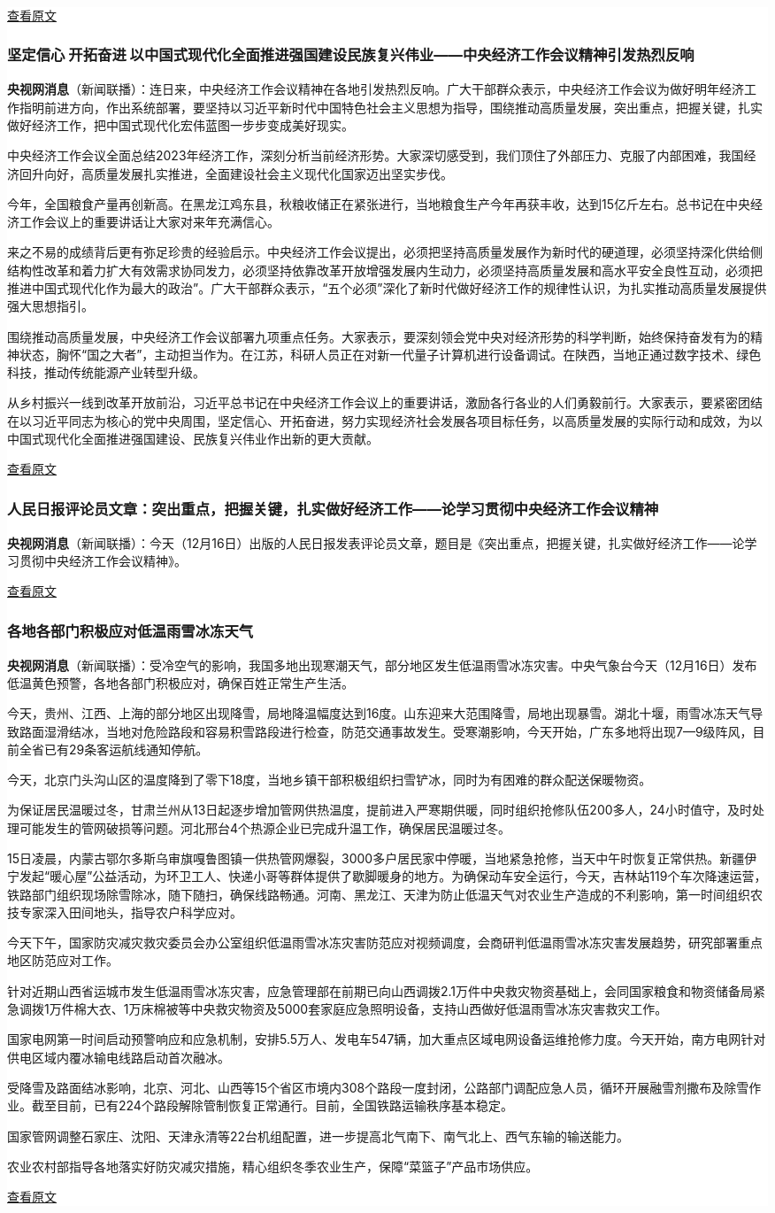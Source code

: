 [查看原文](https://tv.cctv.com/2023/12/16/VIDEDRp7bFsXWVjennRkz74t231216.shtml)

### 坚定信心 开拓奋进 以中国式现代化全面推进强国建设民族复兴伟业——中央经济工作会议精神引发热烈反响

**央视网消息**（新闻联播）：连日来，中央经济工作会议精神在各地引发热烈反响。广大干部群众表示，中央经济工作会议为做好明年经济工作指明前进方向，作出系统部署，要坚持以习近平新时代中国特色社会主义思想为指导，围绕推动高质量发展，突出重点，把握关键，扎实做好经济工作，把中国式现代化宏伟蓝图一步步变成美好现实。

中央经济工作会议全面总结2023年经济工作，深刻分析当前经济形势。大家深切感受到，我们顶住了外部压力、克服了内部困难，我国经济回升向好，高质量发展扎实推进，全面建设社会主义现代化国家迈出坚实步伐。

今年，全国粮食产量再创新高。在黑龙江鸡东县，秋粮收储正在紧张进行，当地粮食生产今年再获丰收，达到15亿斤左右。总书记在中央经济工作会议上的重要讲话让大家对来年充满信心。

来之不易的成绩背后更有弥足珍贵的经验启示。中央经济工作会议提出，必须把坚持高质量发展作为新时代的硬道理，必须坚持深化供给侧结构性改革和着力扩大有效需求协同发力，必须坚持依靠改革开放增强发展内生动力，必须坚持高质量发展和高水平安全良性互动，必须把推进中国式现代化作为最大的政治”。广大干部群众表示，“五个必须”深化了新时代做好经济工作的规律性认识，为扎实推动高质量发展提供强大思想指引。

围绕推动高质量发展，中央经济工作会议部署九项重点任务。大家表示，要深刻领会党中央对经济形势的科学判断，始终保持奋发有为的精神状态，胸怀“国之大者”，主动担当作为。在江苏，科研人员正在对新一代量子计算机进行设备调试。在陕西，当地正通过数字技术、绿色科技，推动传统能源产业转型升级。

从乡村振兴一线到改革开放前沿，习近平总书记在中央经济工作会议上的重要讲话，激励各行各业的人们勇毅前行。大家表示，要紧密团结在以习近平同志为核心的党中央周围，坚定信心、开拓奋进，努力实现经济社会发展各项目标任务，以高质量发展的实际行动和成效，为以中国式现代化全面推进强国建设、民族复兴伟业作出新的更大贡献。

[查看原文](https://tv.cctv.com/2023/12/16/VIDEmgmyrhJeRUKkEc9is0oR231216.shtml)

### 人民日报评论员文章：突出重点，把握关键，扎实做好经济工作——论学习贯彻中央经济工作会议精神

**央视网消息**（新闻联播）：今天（12月16日）出版的人民日报发表评论员文章，题目是《突出重点，把握关键，扎实做好经济工作——论学习贯彻中央经济工作会议精神》。

[查看原文](https://tv.cctv.com/2023/12/16/VIDEumEzOTnqZvH5jWoSPu2B231216.shtml)

### 各地各部门积极应对低温雨雪冰冻天气

**央视网消息**（新闻联播）：受冷空气的影响，我国多地出现寒潮天气，部分地区发生低温雨雪冰冻灾害。中央气象台今天（12月16日）发布低温黄色预警，各地各部门积极应对，确保百姓正常生产生活。

今天，贵州、江西、上海的部分地区出现降雪，局地降温幅度达到16度。山东迎来大范围降雪，局地出现暴雪。湖北十堰，雨雪冰冻天气导致路面湿滑结冰，当地对危险路段和容易积雪路段进行检查，防范交通事故发生。受寒潮影响，今天开始，广东多地将出现7—9级阵风，目前全省已有29条客运航线通知停航。

今天，北京门头沟山区的温度降到了零下18度，当地乡镇干部积极组织扫雪铲冰，同时为有困难的群众配送保暖物资。

为保证居民温暖过冬，甘肃兰州从13日起逐步增加管网供热温度，提前进入严寒期供暖，同时组织抢修队伍200多人，24小时值守，及时处理可能发生的管网破损等问题。河北邢台4个热源企业已完成升温工作，确保居民温暖过冬。

15日凌晨，内蒙古鄂尔多斯乌审旗嘎鲁图镇一供热管网爆裂，3000多户居民家中停暖，当地紧急抢修，当天中午时恢复正常供热。新疆伊宁发起“暖心屋”公益活动，为环卫工人、快递小哥等群体提供了歇脚暖身的地方。为确保动车安全运行，今天，吉林站119个车次降速运营，铁路部门组织现场除雪除冰，随下随扫，确保线路畅通。河南、黑龙江、天津为防止低温天气对农业生产造成的不利影响，第一时间组织农技专家深入田间地头，指导农户科学应对。

今天下午，国家防灾减灾救灾委员会办公室组织低温雨雪冰冻灾害防范应对视频调度，会商研判低温雨雪冰冻灾害发展趋势，研究部署重点地区防范应对工作。

针对近期山西省运城市发生低温雨雪冰冻灾害，应急管理部在前期已向山西调拨2.1万件中央救灾物资基础上，会同国家粮食和物资储备局紧急调拨1万件棉大衣、1万床棉被等中央救灾物资及5000套家庭应急照明设备，支持山西做好低温雨雪冰冻灾害救灾工作。

国家电网第一时间启动预警响应和应急机制，安排5.5万人、发电车547辆，加大重点区域电网设备运维抢修力度。今天开始，南方电网针对供电区域内覆冰输电线路启动首次融冰。

受降雪及路面结冰影响，北京、河北、山西等15个省区市境内308个路段一度封闭，公路部门调配应急人员，循环开展融雪剂撒布及除雪作业。截至目前，已有224个路段解除管制恢复正常通行。目前，全国铁路运输秩序基本稳定。

国家管网调整石家庄、沈阳、天津永清等22台机组配置，进一步提高北气南下、南气北上、西气东输的输送能力。

农业农村部指导各地落实好防灾减灾措施，精心组织冬季农业生产，保障“菜篮子”产品市场供应。

[查看原文](https://tv.cctv.com/2023/12/16/VIDEdtIbYWWzpvgr0a2y0ue3231216.shtml)
